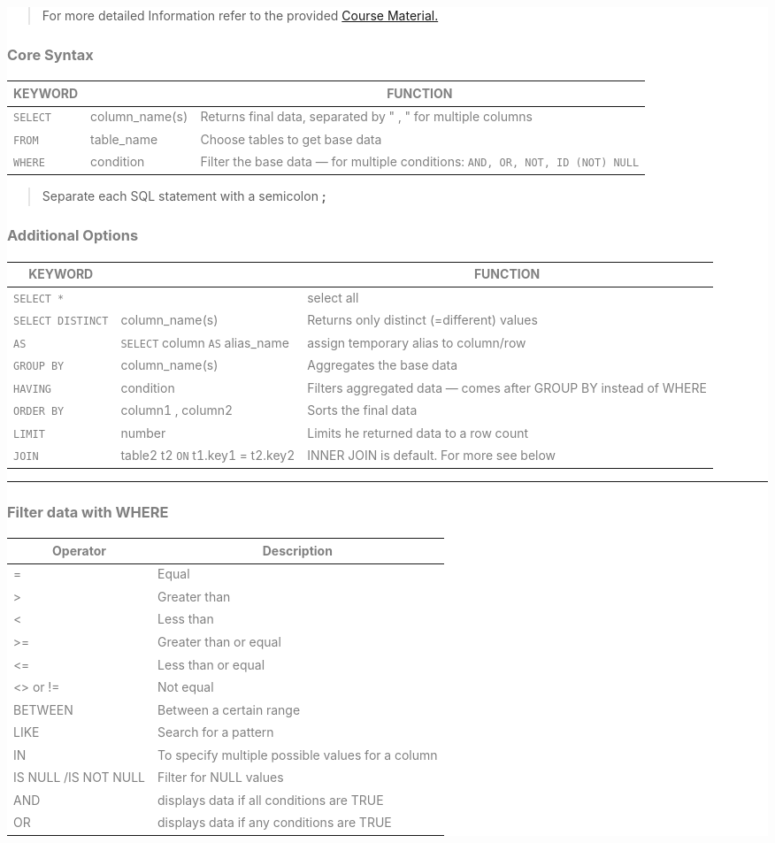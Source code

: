 > For more detailed Information refer to the provided [Course Material.](https://ideal-adventure-6vymekm.pages.github.io/sessions/05.2_Intro_to_SQL.html)

</span>





<span style="color:grey">


### Core Syntax
| KEYWORD || FUNCTION|
|---|---|---|
|```SELECT``` |column_name(s)| Returns final data, separated by " , " for multiple columns|
|```FROM``` | table_name|Choose tables to get base data| 
|```WHERE```| condition| Filter the base data &mdash; for multiple conditions: ```AND, OR, NOT, ID (NOT) NULL```|

> Separate each SQL statement with a semicolon **;**  

### Additional Options
| KEYWORD || FUNCTION|
|---|---|---|
|```SELECT * ```| | select all
|```SELECT DISTINCT``` |column_name(s)| Returns only distinct (=different) values|
|```AS```|```SELECT``` column ```AS``` alias_name| assign temporary alias to column/row| 
|```GROUP BY``` |column_name(s)| Aggregates the base data|
|```HAVING```| condition |Filters aggregated data &mdash; comes after GROUP BY instead of WHERE
|```ORDER BY```| column1 , column2 |Sorts the final data|
|```LIMIT```|number |Limits he returned data to a row count|
|```JOIN``` | table2 t2 ```ON``` t1.key1 = t2.key2 | INNER JOIN is default. For more see below


---

### Filter data with WHERE 

| Operator        | Description                              |
|-----------------|------------------------------------------|
| =               | Equal                                    |
| >               | Greater than                             |
| <               | Less than                                |
| >=              | Greater than or equal                    |
| <=              | Less than or equal                       |
| <> or !=        | Not equal                                |
| BETWEEN         | Between a certain range                  |
| LIKE            | Search for a pattern                     |
| IN              | To specify multiple possible values for a column |
| IS NULL /IS NOT NULL | Filter for NULL values|
| AND| displays data if all conditions are TRUE|
|OR| displays data if any conditions are TRUE|